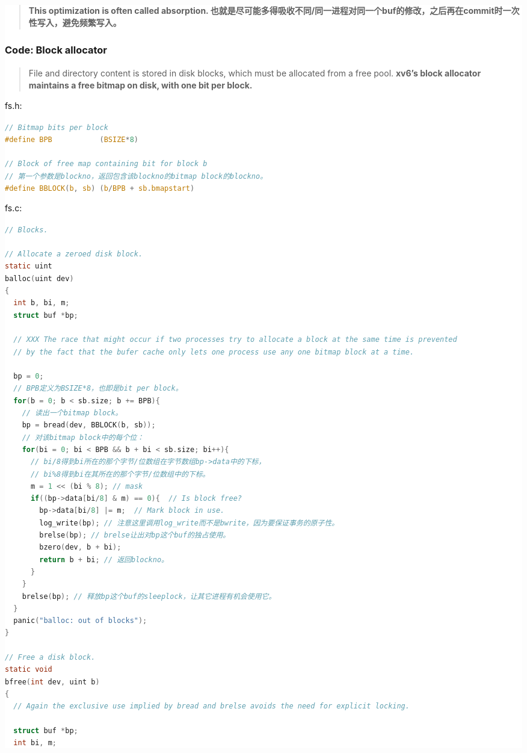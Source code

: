 > **This optimization is often called absorption. 也就是尽可能多得吸收不同/同一进程对同一个buf的修改，之后再在commit时一次性写入，避免频繁写入。**

### Code: Block allocator

> File and directory content is stored in disk blocks, which must be allocated from a free pool. **xv6’s block allocator maintains a free bitmap on disk, with one bit per block.**

fs.h:

```c
// Bitmap bits per block
#define BPB           (BSIZE*8)

// Block of free map containing bit for block b
// 第一个参数是blockno，返回包含该blockno的bitmap block的blockno。
#define BBLOCK(b, sb) (b/BPB + sb.bmapstart)
```

fs.c:

```c
// Blocks.

// Allocate a zeroed disk block.
static uint
balloc(uint dev)
{
  int b, bi, m;
  struct buf *bp;
  
  // XXX The race that might occur if two processes try to allocate a block at the same time is prevented
  // by the fact that the bufer cache only lets one process use any one bitmap block at a time. 

  bp = 0;
  // BPB定义为BSIZE*8，也即是bit per block。
  for(b = 0; b < sb.size; b += BPB){
    // 读出一个bitmap block。
    bp = bread(dev, BBLOCK(b, sb));
    // 对该bitmap block中的每个位：
    for(bi = 0; bi < BPB && b + bi < sb.size; bi++){
      // bi/8得到bi所在的那个字节/位数组在字节数组bp->data中的下标，
      // bi%8得到bi在其所在的那个字节/位数组中的下标。
      m = 1 << (bi % 8); // mask
      if((bp->data[bi/8] & m) == 0){  // Is block free?
        bp->data[bi/8] |= m;  // Mark block in use.
        log_write(bp); // 注意这里调用log_write而不是bwrite，因为要保证事务的原子性。
        brelse(bp); // brelse让出对bp这个buf的独占使用。
        bzero(dev, b + bi);
        return b + bi; // 返回blockno。
      }
    }
    brelse(bp); // 释放bp这个buf的sleeplock，让其它进程有机会使用它。
  }
  panic("balloc: out of blocks");
}

// Free a disk block.
static void
bfree(int dev, uint b)
{
  // Again the exclusive use implied by bread and brelse avoids the need for explicit locking.

  struct buf *bp;
  int bi, m;
```